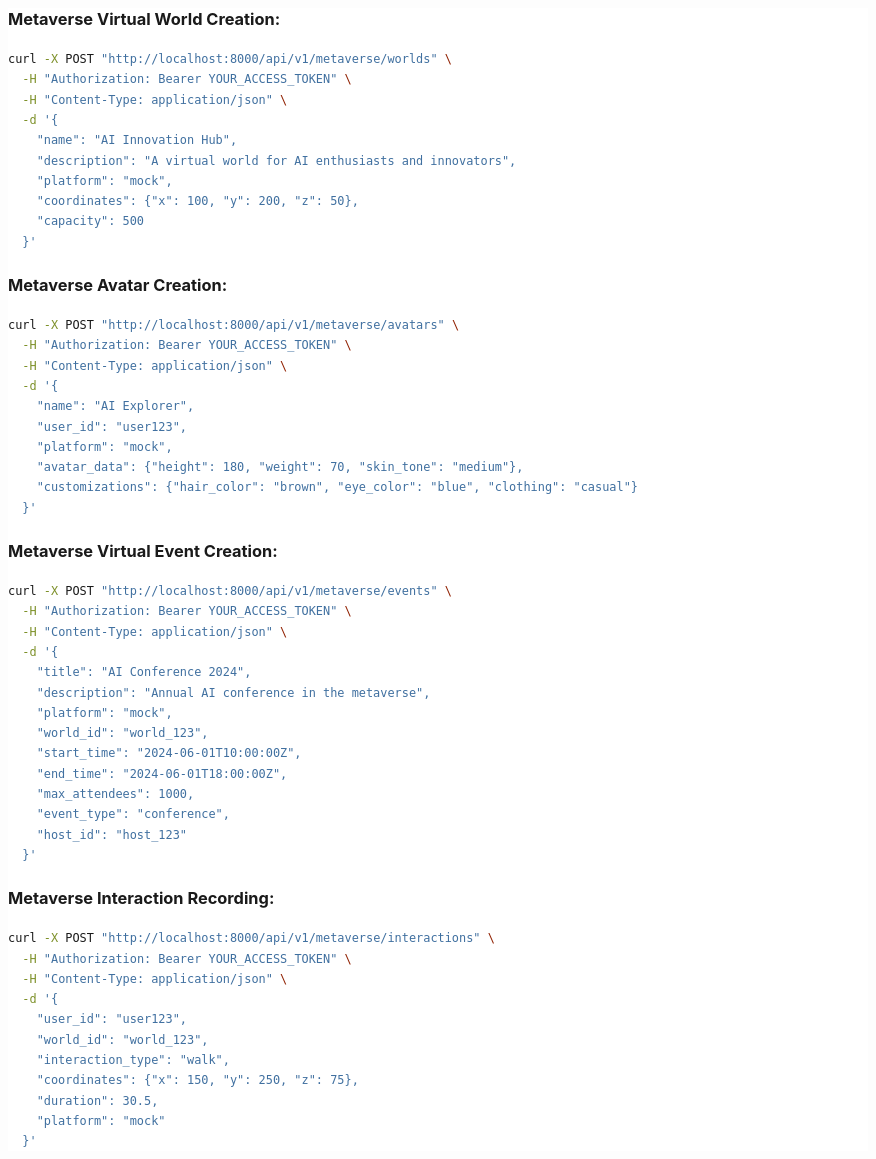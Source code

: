 ### **Metaverse Virtual World Creation:**
```bash
curl -X POST "http://localhost:8000/api/v1/metaverse/worlds" \
  -H "Authorization: Bearer YOUR_ACCESS_TOKEN" \
  -H "Content-Type: application/json" \
  -d '{
    "name": "AI Innovation Hub",
    "description": "A virtual world for AI enthusiasts and innovators",
    "platform": "mock",
    "coordinates": {"x": 100, "y": 200, "z": 50},
    "capacity": 500
  }'
```

### **Metaverse Avatar Creation:**
```bash
curl -X POST "http://localhost:8000/api/v1/metaverse/avatars" \
  -H "Authorization: Bearer YOUR_ACCESS_TOKEN" \
  -H "Content-Type: application/json" \
  -d '{
    "name": "AI Explorer",
    "user_id": "user123",
    "platform": "mock",
    "avatar_data": {"height": 180, "weight": 70, "skin_tone": "medium"},
    "customizations": {"hair_color": "brown", "eye_color": "blue", "clothing": "casual"}
  }'
```

### **Metaverse Virtual Event Creation:**
```bash
curl -X POST "http://localhost:8000/api/v1/metaverse/events" \
  -H "Authorization: Bearer YOUR_ACCESS_TOKEN" \
  -H "Content-Type: application/json" \
  -d '{
    "title": "AI Conference 2024",
    "description": "Annual AI conference in the metaverse",
    "platform": "mock",
    "world_id": "world_123",
    "start_time": "2024-06-01T10:00:00Z",
    "end_time": "2024-06-01T18:00:00Z",
    "max_attendees": 1000,
    "event_type": "conference",
    "host_id": "host_123"
  }'
```

### **Metaverse Interaction Recording:**
```bash
curl -X POST "http://localhost:8000/api/v1/metaverse/interactions" \
  -H "Authorization: Bearer YOUR_ACCESS_TOKEN" \
  -H "Content-Type: application/json" \
  -d '{
    "user_id": "user123",
    "world_id": "world_123",
    "interaction_type": "walk",
    "coordinates": {"x": 150, "y": 250, "z": 75},
    "duration": 30.5,
    "platform": "mock"
  }'
```
